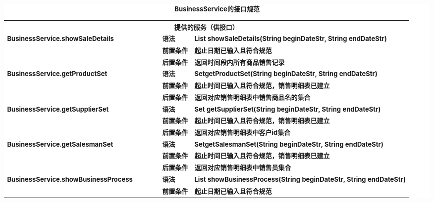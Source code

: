 

<center><font size=2><b>BusinessService的接口规范</center>

<table>
<tr>
<th colspan=3>提供的服务（供接口）
</tr>
<tr>
<td rowspan=3 width="300px">BusinessService.showSaleDetails
<td>语法
<td>List<SaleDetailVO> showSaleDetails(String beginDateStr, String endDateStr)
</tr>
<tr>
<td>前置条件
<td>起止日期已输入且符合规范
</tr>
<tr>
<td>后置条件
<td>返回时间段内所有商品销售记录
</tr><tr>
<td rowspan=3>BusinessService.getProductSet
<td>语法
<td> Set<MyFilter>getProductSet(String beginDateStr, String endDateStr)
</tr><tr>
<td>前置条件
<td>起止时间已输入且符合规范，销售明细表已建立
</tr>
<tr>
<td>后置条件
<td>返回对应销售明细表中销售商品名的集合
</tr><tr>
<td rowspan=3>BusinessService.getSupplierSet
<td>语法
<td>Set<MyFilter> getSupplierSet(String beginDateStr, String endDateStr)
</tr>
<tr>
<td>前置条件
<td>起止时间已输入且符合规范，销售明细表已建立
</tr>
<tr>
<td>后置条件
<td>返回对应销售明细表中客户id集合
</tr>
<tr>
<td rowspan=3>BusinessService.getSalesmanSet
<td>语法
<td> Set<MyFilter>getSalesmanSet(String beginDateStr, String endDateStr)
</tr>
<tr>
<td>前置条件
<td>起止时间已输入且符合规范，销售明细表已建立
</tr>
<tr>
<td>后置条件
<td>返回对应销售明细表中销售员集合
</tr>
<tr>
<td rowspan=3>BusinessService.showBusinessProcess
<td>语法
<td> List<MyFilter> showBusinessProcess(String beginDateStr, String endDateStr)
</tr>
<tr>
<td>前置条件
<td>起止日期已输入且符合规范